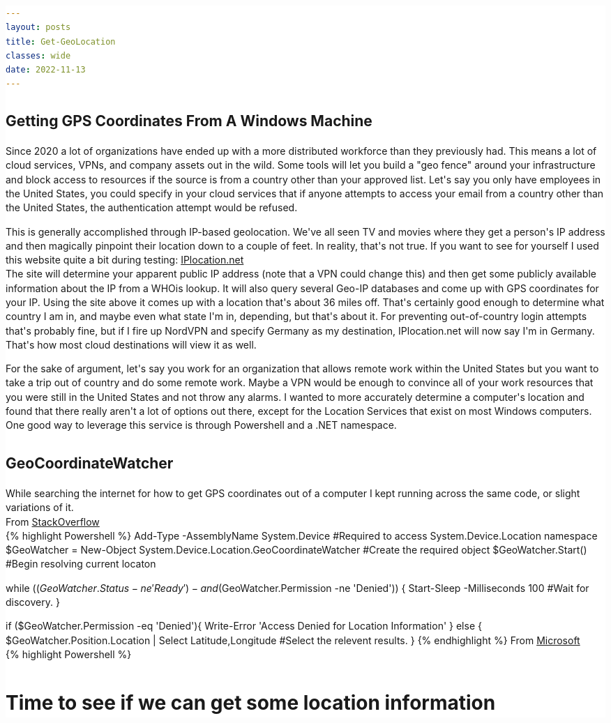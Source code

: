 ```yaml
---
layout: posts
title: Get-GeoLocation
classes: wide
date: 2022-11-13
---  
```

  
## Getting GPS Coordinates From A Windows Machine  
Since 2020 a lot of organizations have ended up with a more distributed workforce than they previously had.  This means a lot of cloud services, VPNs, and company assets out in the wild.  Some tools will let you build a "geo fence" around your infrastructure and block access to resources if the source is from a country other than your approved list.  Let's say you only have employees in the United States, you could specify in your cloud services that if anyone attempts to access your email from a country other than the United States, the authentication attempt would be refused.  
  
This is generally accomplished through IP-based geolocation.  We've all seen TV and movies where they get a person's IP address and then magically pinpoint their location down to a couple of feet.  In reality, that's not true. If you want to see for yourself I used this website quite a bit during testing: [IPlocation.net](https://www.iplocation.net/)  
The site will determine your apparent public IP address (note that a VPN could change this) and then get some publicly available information about the IP from a WHOis lookup.  It will also query several Geo-IP databases and come up with GPS coordinates for your IP.  Using the site above it comes up with a location that's about 36 miles off.  That's certainly good enough to determine what country I am in, and maybe even what state I'm in, depending, but that's about it.  For preventing out-of-country login attempts that's probably fine, but if I fire up NordVPN and specify Germany as my destination, IPlocation.net will now say I'm in Germany.  That's how most cloud destinations will view it as well.  
  
For the sake of argument, let's say you work for an organization that allows remote work within the United States but you want to take a trip out of country and do some remote work.  Maybe a VPN would be enough to convince all of your work resources that you were still in the United States and not throw any alarms.  I wanted to more accurately determine a computer's location and found that there really aren't a lot of options out there, except for the Location Services that exist on most Windows computers. One good way to leverage this service is through Powershell and a .NET namespace.  
  
## GeoCoordinateWatcher  
While searching the internet for how to get GPS coordinates out of a computer I kept running across the same code, or slight variations of it.  
From [StackOverflow](https://stackoverflow.com/questions/46287792/powershell-getting-gps-coordinates-in-windows-10-using-windows-location-api)  
{% highlight Powershell %} 
Add-Type -AssemblyName System.Device #Required to access System.Device.Location namespace
$GeoWatcher = New-Object System.Device.Location.GeoCoordinateWatcher #Create the required object
$GeoWatcher.Start() #Begin resolving current locaton

while (($GeoWatcher.Status -ne 'Ready') -and ($GeoWatcher.Permission -ne 'Denied')) {
    Start-Sleep -Milliseconds 100 #Wait for discovery.
}  

if ($GeoWatcher.Permission -eq 'Denied'){
    Write-Error 'Access Denied for Location Information'
} else {
    $GeoWatcher.Position.Location | Select Latitude,Longitude #Select the relevent results.
}
{% endhighlight %} 
From [Microsoft](https://techcommunity.microsoft.com/t5/windows-powershell/accuracy-issues-when-calling-geocoordinatewatcher/m-p/1519830)  
{% highlight Powershell %} 
# Time to see if we can get some location information
